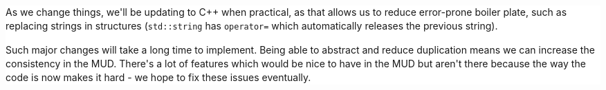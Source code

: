 As we change things, we'll be updating to C++ when practical, as that
allows us to reduce error-prone boiler plate, such as replacing
strings in structures (`std::string` has `operator=` which
automatically releases the previous string).

Such major changes will take a long time to implement. Being able to
abstract and reduce duplication means we can increase the consistency
in the MUD. There's a lot of features which would be nice to have in
the MUD but aren't there because the way the code is now makes it
hard - we hope to fix these issues eventually.
